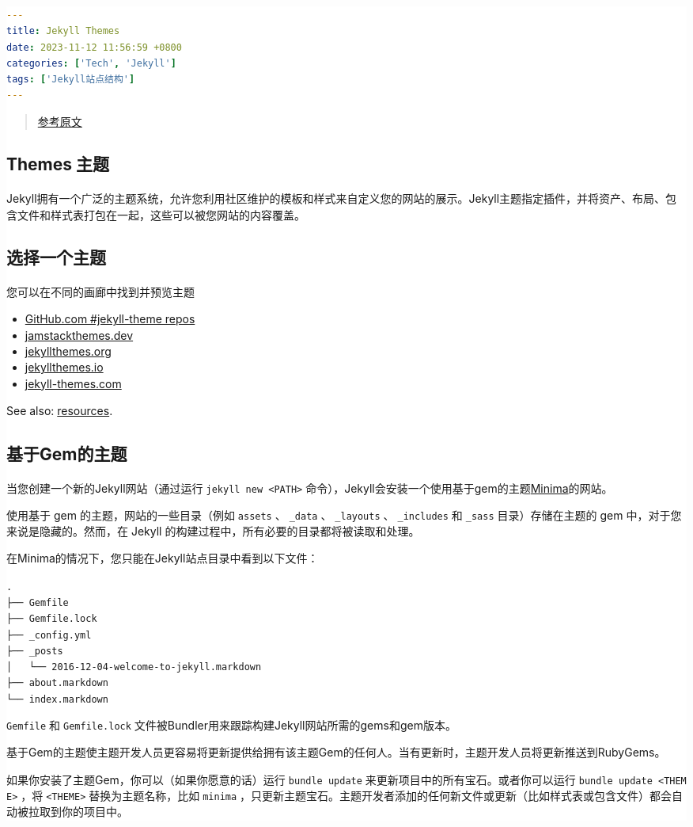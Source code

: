 ```yaml
---
title: Jekyll Themes
date: 2023-11-12 11:56:59 +0800
categories: ['Tech', 'Jekyll']
tags: ['Jekyll站点结构']
---
```


> [参考原文](https://jekyllrb.com/docs/themes/)



## Themes 主题

Jekyll拥有一个广泛的主题系统，允许您利用社区维护的模板和样式来自定义您的网站的展示。Jekyll主题指定插件，并将资产、布局、包含文件和样式表打包在一起，这些可以被您网站的内容覆盖。

## 选择一个主题

您可以在不同的画廊中找到并预览主题

- [GitHub.com #jekyll-theme repos](https://github.com/topics/jekyll-theme)
- [jamstackthemes.dev](https://jamstackthemes.dev/ssg/jekyll/)
- [jekyllthemes.org](http://jekyllthemes.org/)
- [jekyllthemes.io](https://jekyllthemes.io/)
- [jekyll-themes.com](https://jekyll-themes.com/)

See also: [resources](https://jekyllrb.com/resources/). 

## 基于Gem的主题

当您创建一个新的Jekyll网站（通过运行 `jekyll new <PATH>` 命令），Jekyll会安装一个使用基于gem的主题[Minima](https://github.com/jekyll/minima)的网站。

使用基于 gem 的主题，网站的一些目录（例如 `assets` 、 `_data` 、 `_layouts` 、 `_includes` 和 `_sass` 目录）存储在主题的 gem 中，对于您来说是隐藏的。然而，在 Jekyll 的构建过程中，所有必要的目录都将被读取和处理。

在Minima的情况下，您只能在Jekyll站点目录中看到以下文件：

```text
.
├── Gemfile
├── Gemfile.lock
├── _config.yml
├── _posts
│   └── 2016-12-04-welcome-to-jekyll.markdown
├── about.markdown
└── index.markdown
```

`Gemfile` 和 `Gemfile.lock` 文件被Bundler用来跟踪构建Jekyll网站所需的gems和gem版本。

基于Gem的主题使主题开发人员更容易将更新提供给拥有该主题Gem的任何人。当有更新时，主题开发人员将更新推送到RubyGems。

如果你安装了主题Gem，你可以（如果你愿意的话）运行 `bundle update` 来更新项目中的所有宝石。或者你可以运行 `bundle update <THEME>` ，将 `<THEME>` 替换为主题名称，比如 `minima` ，只更新主题宝石。主题开发者添加的任何新文件或更新（比如样式表或包含文件）都会自动被拉取到你的项目中。
